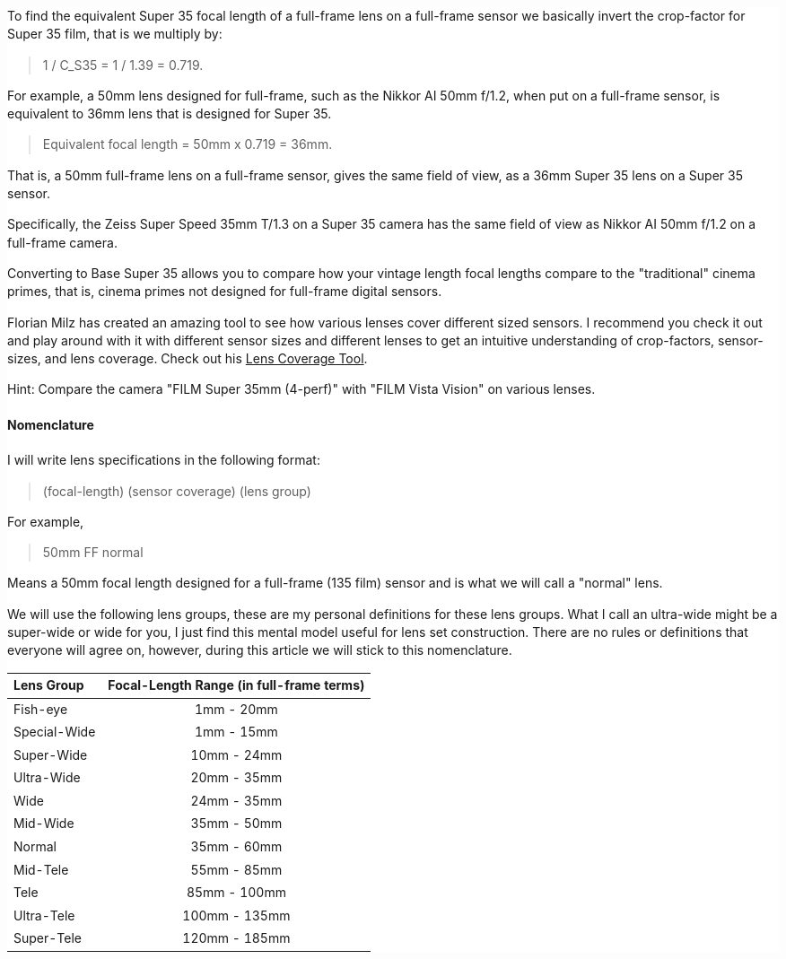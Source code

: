 To find the equivalent Super 35 focal length of a full-frame lens on a
full-frame sensor we basically invert the crop-factor for Super 35 film, that is
we multiply by:

> 1 / C_S35 = 1 / 1.39 = 0.719.

For example, a 50mm lens designed for full-frame, such as the Nikkor AI 50mm
f/1.2, when put on a full-frame sensor, is equivalent to 36mm lens that is
designed for Super 35.

> Equivalent focal length = 50mm x 0.719 = 36mm.

That is, a 50mm full-frame lens on a full-frame sensor, gives the same field of
view, as a 36mm Super 35 lens on a Super 35 sensor.

Specifically, the Zeiss Super Speed 35mm T/1.3 on a Super 35 camera has the same
field of view as Nikkor AI 50mm f/1.2 on a full-frame camera.

Converting to Base Super 35 allows you to compare how your vintage length focal
lengths compare to the "traditional" cinema primes, that is, cinema primes not
designed for full-frame digital sensors.

Florian Milz has created an amazing tool to see how various lenses cover
different sized sensors. I recommend you check it out and play around with it
with different sensor sizes and different lenses to get an intuitive
understanding of crop-factors, sensor-sizes, and lens coverage. Check out his
[Lens Coverage Tool](https://brains.florianmilz.com/lenscoverage).

Hint: Compare the camera "FILM Super 35mm (4-perf)" with "FILM Vista Vision" on
various lenses.

#### Nomenclature

I will write lens specifications in the following format:

> (focal-length) (sensor coverage) (lens group)

For example,

> 50mm FF normal

Means a 50mm focal length designed for a full-frame (135 film) sensor and is
what we will call a "normal" lens.

We will use the following lens groups, these are my personal definitions for
these lens groups. What I call an ultra-wide might be a super-wide or wide for
you, I just find this mental model useful for lens set construction. There are
no rules or definitions that everyone will agree on, however, during this
article we will stick to this nomenclature.

| Lens Group   | Focal-Length Range (in full-frame terms) |
| :----------- | :--------------------------------------: |
| Fish-eye     |                1mm - 20mm                |
| Special-Wide |                1mm - 15mm                |
| Super-Wide   |               10mm - 24mm                |
| Ultra-Wide   |               20mm - 35mm                |
| Wide         |               24mm - 35mm                |
| Mid-Wide     |               35mm - 50mm                |
| Normal       |               35mm - 60mm                |
| Mid-Tele     |               55mm - 85mm                |
| Tele         |               85mm - 100mm               |
| Ultra-Tele   |              100mm - 135mm               |
| Super-Tele   |              120mm - 185mm               |
